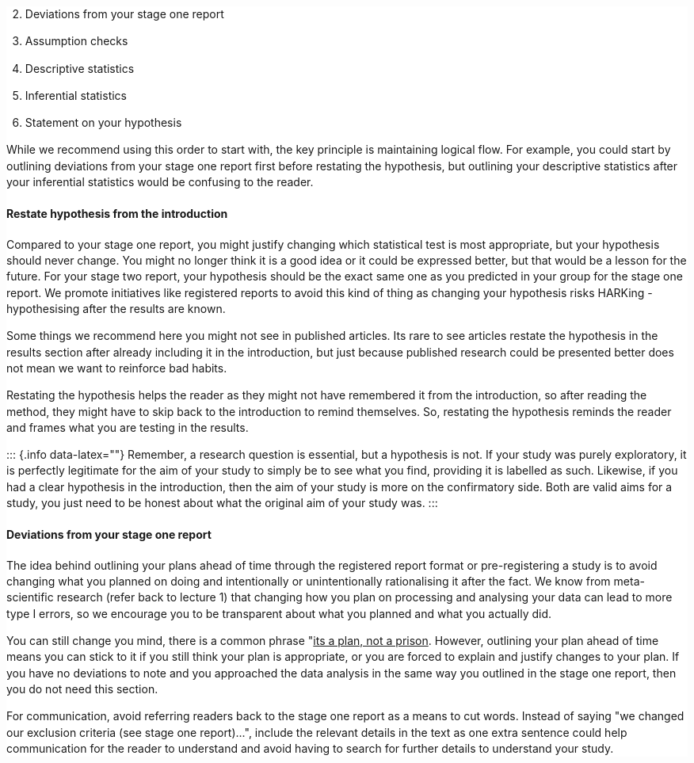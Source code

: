 2. Deviations from your stage one report

3. Assumption checks

4. Descriptive statistics

5. Inferential statistics

6. Statement on your hypothesis

While we recommend using this order to start with, the key principle is maintaining logical flow. For example, you could start by outlining deviations from your stage one report first before restating the hypothesis, but outlining your descriptive statistics after your inferential statistics would be confusing to the reader. 

#### Restate hypothesis from the introduction

Compared to your stage one report, you might justify changing which statistical test is most appropriate, but your hypothesis should never change. You might no longer think it is a good idea or it could be expressed better, but that would be a lesson for the future. For your stage two report, your hypothesis should be the exact same one as you predicted in your group for the stage one report. We promote initiatives like registered reports to avoid this kind of thing as changing your hypothesis risks HARKing - hypothesising after the results are known. 

Some things we recommend here you might not see in published articles. Its rare to see articles restate the hypothesis in the results section after already including it in the introduction, but just because published research could be presented better does not mean we want to reinforce bad habits. 

Restating the hypothesis helps the reader as they might not have remembered it from the introduction, so after reading the method, they might have to skip back to the introduction to remind themselves. So, restating the hypothesis reminds the reader and frames what you are testing in the results. 

::: {.info data-latex=""}
Remember, a research question is essential, but a hypothesis is not. If your study was purely exploratory, it is perfectly legitimate for the aim of your study to simply be to see what you find, providing it is labelled as such. Likewise, if you had a clear hypothesis in the introduction, then the aim of your study is more on the confirmatory side. Both are valid aims for a study, you just need to be honest about what the original aim of your study was. 
:::

#### Deviations from your stage one report

The idea behind outlining your plans ahead of time through the registered report format or pre-registering a study is to avoid changing what you planned on doing and intentionally or unintentionally rationalising it after the fact. We know from meta-scientific research (refer back to lecture 1) that changing how you plan on processing and analysing your data can lead to more type I errors, so we encourage you to be transparent about what you planned and what you actually did. 

You can still change you mind, there is a common phrase "[its a plan, not a prison](https://www.cos.io/blog/preregistration-plan-not-prison). However, outlining your plan ahead of time means you can stick to it if you still think your plan is appropriate, or you are forced to explain and justify changes to your plan. If you have no deviations to note and you approached the data analysis in the same way you outlined in the stage one report, then you do not need this section. 

For communication, avoid referring readers back to the stage one report as a means to cut words. Instead of saying "we changed our exclusion criteria (see stage one report)...", include the relevant details in the text as one extra sentence could help communication for the reader to understand and avoid having to search for further details to understand your study. 
